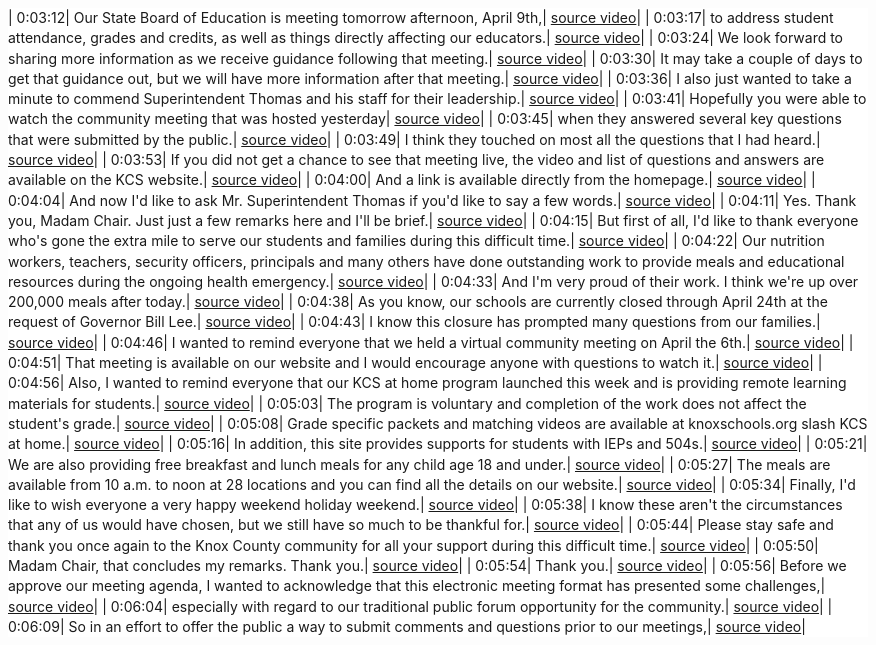 | 0:03:12| Our State Board of Education is meeting tomorrow afternoon, April 9th,| [source video](https://archive.org/details/schoolboard263200408?start=192)|
| 0:03:17| to address student attendance, grades and credits, as well as things directly affecting our educators.| [source video](https://archive.org/details/schoolboard263200408?start=197)|
| 0:03:24| We look forward to sharing more information as we receive guidance following that meeting.| [source video](https://archive.org/details/schoolboard263200408?start=204)|
| 0:03:30| It may take a couple of days to get that guidance out, but we will have more information after that meeting.| [source video](https://archive.org/details/schoolboard263200408?start=210)|
| 0:03:36| I also just wanted to take a minute to commend Superintendent Thomas and his staff for their leadership.| [source video](https://archive.org/details/schoolboard263200408?start=216)|
| 0:03:41| Hopefully you were able to watch the community meeting that was hosted yesterday| [source video](https://archive.org/details/schoolboard263200408?start=221)|
| 0:03:45| when they answered several key questions that were submitted by the public.| [source video](https://archive.org/details/schoolboard263200408?start=225)|
| 0:03:49| I think they touched on most all the questions that I had heard.| [source video](https://archive.org/details/schoolboard263200408?start=229)|
| 0:03:53| If you did not get a chance to see that meeting live, the video and list of questions and answers are available on the KCS website.| [source video](https://archive.org/details/schoolboard263200408?start=233)|
| 0:04:00| And a link is available directly from the homepage.| [source video](https://archive.org/details/schoolboard263200408?start=240)|
| 0:04:04| And now I'd like to ask Mr. Superintendent Thomas if you'd like to say a few words.| [source video](https://archive.org/details/schoolboard263200408?start=244)|
| 0:04:11| Yes. Thank you, Madam Chair. Just just a few remarks here and I'll be brief.| [source video](https://archive.org/details/schoolboard263200408?start=251)|
| 0:04:15| But first of all, I'd like to thank everyone who's gone the extra mile to serve our students and families during this difficult time.| [source video](https://archive.org/details/schoolboard263200408?start=255)|
| 0:04:22| Our nutrition workers, teachers, security officers, principals and many others have done outstanding work to provide meals and educational resources during the ongoing health emergency.| [source video](https://archive.org/details/schoolboard263200408?start=262)|
| 0:04:33| And I'm very proud of their work. I think we're up over 200,000 meals after today.| [source video](https://archive.org/details/schoolboard263200408?start=273)|
| 0:04:38| As you know, our schools are currently closed through April 24th at the request of Governor Bill Lee.| [source video](https://archive.org/details/schoolboard263200408?start=278)|
| 0:04:43| I know this closure has prompted many questions from our families.| [source video](https://archive.org/details/schoolboard263200408?start=283)|
| 0:04:46| I wanted to remind everyone that we held a virtual community meeting on April the 6th.| [source video](https://archive.org/details/schoolboard263200408?start=286)|
| 0:04:51| That meeting is available on our website and I would encourage anyone with questions to watch it.| [source video](https://archive.org/details/schoolboard263200408?start=291)|
| 0:04:56| Also, I wanted to remind everyone that our KCS at home program launched this week and is providing remote learning materials for students.| [source video](https://archive.org/details/schoolboard263200408?start=296)|
| 0:05:03| The program is voluntary and completion of the work does not affect the student's grade.| [source video](https://archive.org/details/schoolboard263200408?start=303)|
| 0:05:08| Grade specific packets and matching videos are available at knoxschools.org slash KCS at home.| [source video](https://archive.org/details/schoolboard263200408?start=308)|
| 0:05:16| In addition, this site provides supports for students with IEPs and 504s.| [source video](https://archive.org/details/schoolboard263200408?start=316)|
| 0:05:21| We are also providing free breakfast and lunch meals for any child age 18 and under.| [source video](https://archive.org/details/schoolboard263200408?start=321)|
| 0:05:27| The meals are available from 10 a.m. to noon at 28 locations and you can find all the details on our website.| [source video](https://archive.org/details/schoolboard263200408?start=327)|
| 0:05:34| Finally, I'd like to wish everyone a very happy weekend holiday weekend.| [source video](https://archive.org/details/schoolboard263200408?start=334)|
| 0:05:38| I know these aren't the circumstances that any of us would have chosen, but we still have so much to be thankful for.| [source video](https://archive.org/details/schoolboard263200408?start=338)|
| 0:05:44| Please stay safe and thank you once again to the Knox County community for all your support during this difficult time.| [source video](https://archive.org/details/schoolboard263200408?start=344)|
| 0:05:50| Madam Chair, that concludes my remarks. Thank you.| [source video](https://archive.org/details/schoolboard263200408?start=350)|
| 0:05:54| Thank you.| [source video](https://archive.org/details/schoolboard263200408?start=354)|
| 0:05:56| Before we approve our meeting agenda, I wanted to acknowledge that this electronic meeting format has presented some challenges,| [source video](https://archive.org/details/schoolboard263200408?start=356)|
| 0:06:04| especially with regard to our traditional public forum opportunity for the community.| [source video](https://archive.org/details/schoolboard263200408?start=364)|
| 0:06:09| So in an effort to offer the public a way to submit comments and questions prior to our meetings,| [source video](https://archive.org/details/schoolboard263200408?start=369)|